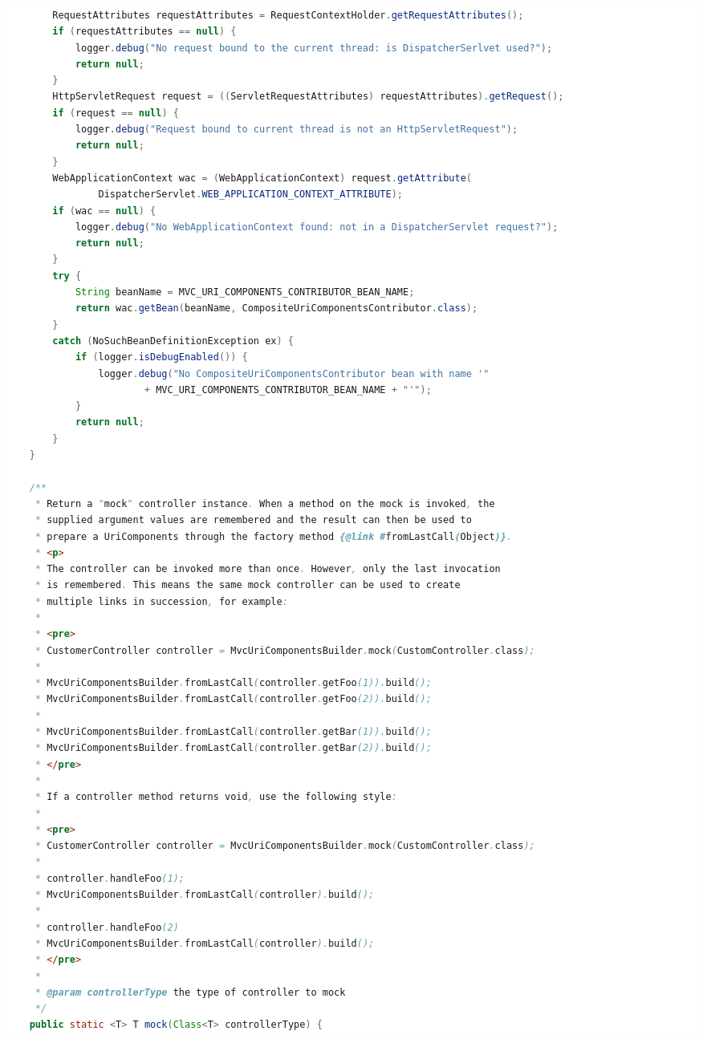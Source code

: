 ```java
		RequestAttributes requestAttributes = RequestContextHolder.getRequestAttributes();
		if (requestAttributes == null) {
			logger.debug("No request bound to the current thread: is DispatcherSerlvet used?");
			return null;
		}
		HttpServletRequest request = ((ServletRequestAttributes) requestAttributes).getRequest();
		if (request == null) {
			logger.debug("Request bound to current thread is not an HttpServletRequest");
			return null;
		}
		WebApplicationContext wac = (WebApplicationContext) request.getAttribute(
				DispatcherServlet.WEB_APPLICATION_CONTEXT_ATTRIBUTE);
		if (wac == null) {
			logger.debug("No WebApplicationContext found: not in a DispatcherServlet request?");
			return null;
		}
		try {
			String beanName = MVC_URI_COMPONENTS_CONTRIBUTOR_BEAN_NAME;
			return wac.getBean(beanName, CompositeUriComponentsContributor.class);
		}
		catch (NoSuchBeanDefinitionException ex) {
			if (logger.isDebugEnabled()) {
				logger.debug("No CompositeUriComponentsContributor bean with name '"
						+ MVC_URI_COMPONENTS_CONTRIBUTOR_BEAN_NAME + "'");
			}
			return null;
		}
	}

	/**
	 * Return a "mock" controller instance. When a method on the mock is invoked, the
	 * supplied argument values are remembered and the result can then be used to
	 * prepare a UriComponents through the factory method {@link #fromLastCall(Object)}.
	 * <p>
	 * The controller can be invoked more than once. However, only the last invocation
	 * is remembered. This means the same mock controller can be used to create
	 * multiple links in succession, for example:
	 *
	 * <pre>
	 * CustomerController controller = MvcUriComponentsBuilder.mock(CustomController.class);
	 *
	 * MvcUriComponentsBuilder.fromLastCall(controller.getFoo(1)).build();
	 * MvcUriComponentsBuilder.fromLastCall(controller.getFoo(2)).build();
	 *
	 * MvcUriComponentsBuilder.fromLastCall(controller.getBar(1)).build();
	 * MvcUriComponentsBuilder.fromLastCall(controller.getBar(2)).build();
	 * </pre>
	 *
	 * If a controller method returns void, use the following style:
	 *
	 * <pre>
	 * CustomerController controller = MvcUriComponentsBuilder.mock(CustomController.class);
	 *
	 * controller.handleFoo(1);
	 * MvcUriComponentsBuilder.fromLastCall(controller).build();
	 *
	 * controller.handleFoo(2)
	 * MvcUriComponentsBuilder.fromLastCall(controller).build();
	 * </pre>
	 *
	 * @param controllerType the type of controller to mock
	 */
	public static <T> T mock(Class<T> controllerType) {
```